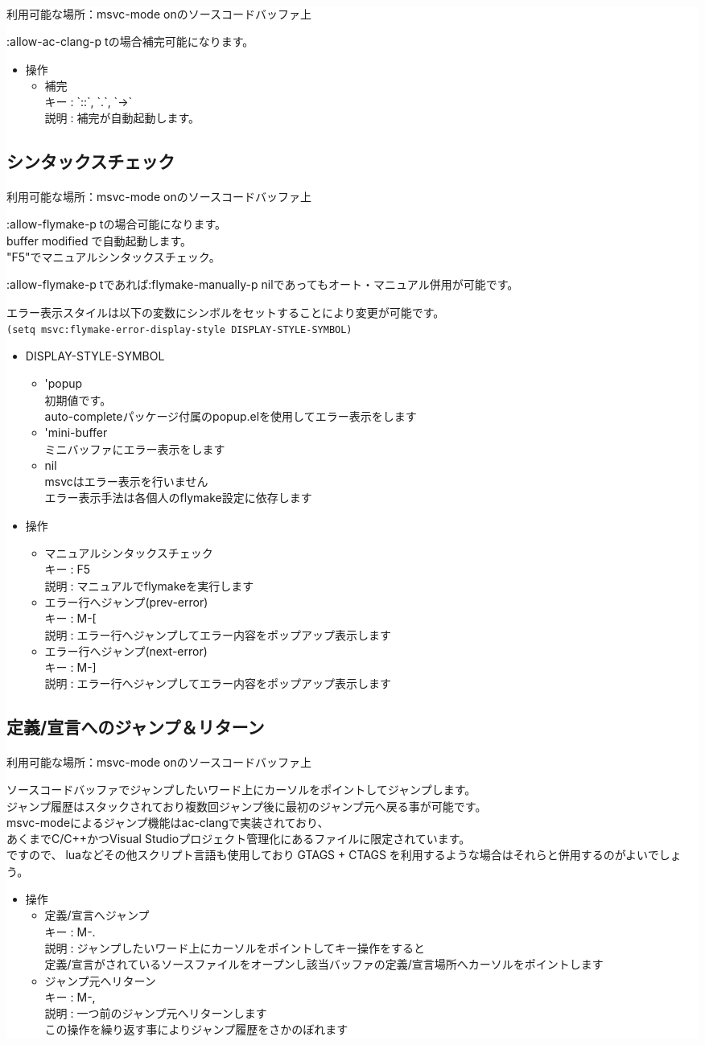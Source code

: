 利用可能な場所：msvc-mode onのソースコードバッファ上  

:allow-ac-clang-p tの場合補完可能になります。  

-   操作  
    -   補完  
        キー : \`::\`, \`.\`, \`->\`  
        説明 : 補完が自動起動します。

## シンタックスチェック<a id="sec-7-5" name="sec-7-5"></a>

利用可能な場所：msvc-mode onのソースコードバッファ上  

:allow-flymake-p tの場合可能になります。  
buffer modified で自動起動します。  
"F5"でマニュアルシンタックスチェック。  

:allow-flymake-p tであれば:flymake-manually-p nilであってもオート・マニュアル併用が可能です。  

エラー表示スタイルは以下の変数にシンボルをセットすることにより変更が可能です。  
`(setq msvc:flymake-error-display-style DISPLAY-STYLE-SYMBOL)`  

-   DISPLAY-STYLE-SYMBOL  
    -   'popup  
        初期値です。  
        auto-completeパッケージ付属のpopup.elを使用してエラー表示をします
    -   'mini-buffer  
        ミニバッファにエラー表示をします
    -   nil  
        msvcはエラー表示を行いません  
        エラー表示手法は各個人のflymake設定に依存します

-   操作  
    -   マニュアルシンタックスチェック  
        キー : F5  
        説明 : マニュアルでflymakeを実行します
    -   エラー行へジャンプ(prev-error)  
        キー : M-[  
        説明 : エラー行へジャンプしてエラー内容をポップアップ表示します
    -   エラー行へジャンプ(next-error)  
        キー : M-]  
        説明 : エラー行へジャンプしてエラー内容をポップアップ表示します

## 定義/宣言へのジャンプ＆リターン<a id="sec-7-6" name="sec-7-6"></a>

利用可能な場所：msvc-mode onのソースコードバッファ上  

ソースコードバッファでジャンプしたいワード上にカーソルをポイントしてジャンプします。  
ジャンプ履歴はスタックされており複数回ジャンプ後に最初のジャンプ元へ戻る事が可能です。  
msvc-modeによるジャンプ機能はac-clangで実装されており、  
あくまでC/C++かつVisual Studioプロジェクト管理化にあるファイルに限定されています。  
ですので、 luaなどその他スクリプト言語も使用しており GTAGS + CTAGS を利用するような場合はそれらと併用するのがよいでしょう。  

-   操作  
    -   定義/宣言へジャンプ  
        キー : M-.  
        説明 : ジャンプしたいワード上にカーソルをポイントしてキー操作をすると  
               定義/宣言がされているソースファイルをオープンし該当バッファの定義/宣言場所へカーソルをポイントします
    -   ジャンプ元へリターン  
        キー : M-,  
        説明 : 一つ前のジャンプ元へリターンします  
               この操作を繰り返す事によりジャンプ履歴をさかのぼれます
